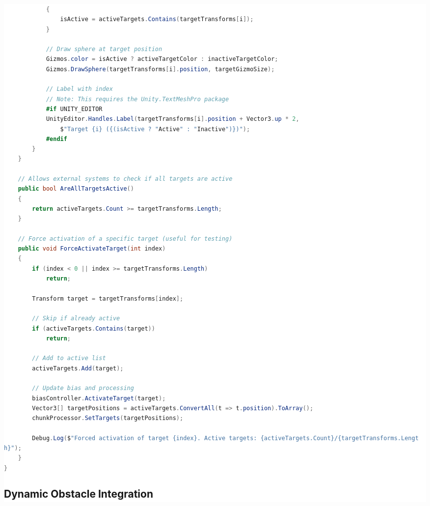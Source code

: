 ```csharp
            {
                isActive = activeTargets.Contains(targetTransforms[i]);
            }
            
            // Draw sphere at target position
            Gizmos.color = isActive ? activeTargetColor : inactiveTargetColor;
            Gizmos.DrawSphere(targetTransforms[i].position, targetGizmoSize);
            
            // Label with index
            // Note: This requires the Unity.TextMeshPro package
            #if UNITY_EDITOR
            UnityEditor.Handles.Label(targetTransforms[i].position + Vector3.up * 2, 
                $"Target {i} ({(isActive ? "Active" : "Inactive")})");
            #endif
        }
    }
    
    // Allows external systems to check if all targets are active
    public bool AreAllTargetsActive()
    {
        return activeTargets.Count >= targetTransforms.Length;
    }
    
    // Force activation of a specific target (useful for testing)
    public void ForceActivateTarget(int index)
    {
        if (index < 0 || index >= targetTransforms.Length)
            return;
            
        Transform target = targetTransforms[index];
        
        // Skip if already active
        if (activeTargets.Contains(target))
            return;
            
        // Add to active list
        activeTargets.Add(target);
        
        // Update bias and processing
        biasController.ActivateTarget(target);
        Vector3[] targetPositions = activeTargets.ConvertAll(t => t.position).ToArray();
        chunkProcessor.SetTargets(targetPositions);
        
        Debug.Log($"Forced activation of target {index}. Active targets: {activeTargets.Count}/{targetTransforms.Length}");
    }
}
```

## Dynamic Obstacle Integration
